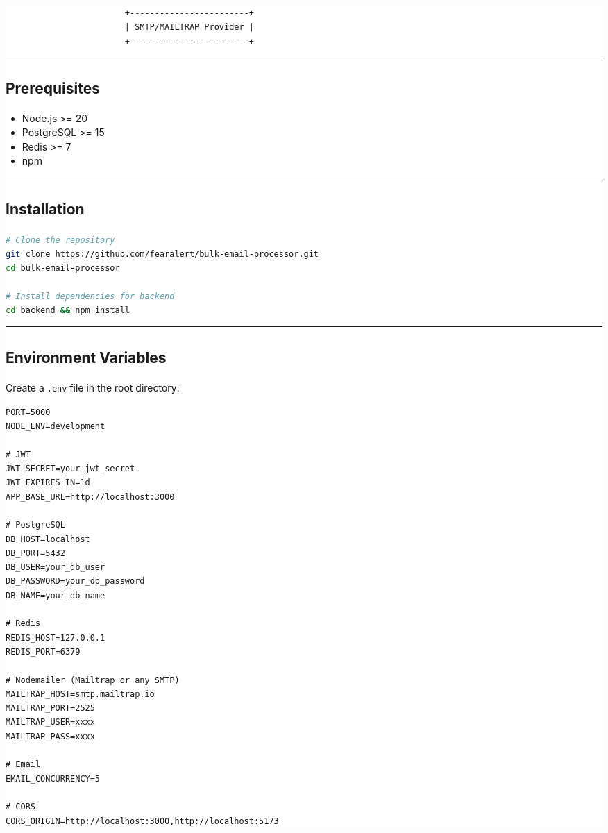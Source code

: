 ```
                        +------------------------+
                        | SMTP/MAILTRAP Provider |
                        +------------------------+
```

---

## Prerequisites

- Node.js >= 20
- PostgreSQL >= 15
- Redis >= 7
- npm

---

## Installation

```bash
# Clone the repository
git clone https://github.com/fearalert/bulk-email-processor.git
cd bulk-email-processor

# Install dependencies for backend
cd backend && npm install
```

---

## Environment Variables

Create a `.env` file in the root directory:

```env
PORT=5000
NODE_ENV=development

# JWT
JWT_SECRET=your_jwt_secret
JWT_EXPIRES_IN=1d
APP_BASE_URL=http://localhost:3000

# PostgreSQL
DB_HOST=localhost
DB_PORT=5432
DB_USER=your_db_user
DB_PASSWORD=your_db_password
DB_NAME=your_db_name

# Redis
REDIS_HOST=127.0.0.1
REDIS_PORT=6379

# Nodemailer (Mailtrap or any SMTP)
MAILTRAP_HOST=smtp.mailtrap.io
MAILTRAP_PORT=2525
MAILTRAP_USER=xxxx
MAILTRAP_PASS=xxxx

# Email
EMAIL_CONCURRENCY=5

# CORS
CORS_ORIGIN=http://localhost:3000,http://localhost:5173
```